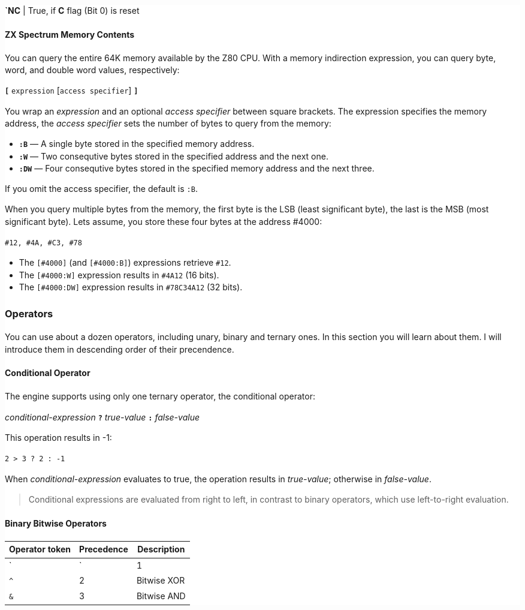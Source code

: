 __&grave;NC__ | True, if __C__ flag (Bit 0) is reset

#### ZX Spectrum Memory Contents

You can query the entire 64K memory available by the Z80 CPU. With a memory indirection expression, 
you can query byte, word, and double word values, respectively:

__`[`__ `expression` [`access specifier`] __`]`__

You wrap an *expression* and an optional *access specifier* between square brackets. 
The expression specifies the memory address, the *access specifier* sets the number of bytes to
query from the memory:

* __`:B`__ &mdash; A single byte stored in the specified memory address.
* __`:W`__ &mdash; Two consequtive bytes stored in the specified address and the next one.
* __`:DW`__ &mdash; Four consequtive bytes stored in the specified memory address and the next three.

If you omit the access specifier, the default is `:B`.

When you query multiple bytes from the memory, the first byte is the LSB (least significant byte), 
the last is the MSB (most significant byte). Lets assume, you store these four bytes at the address #4000:

```
#12, #4A, #C3, #78
```
* The `[#4000]` (and `[#4000:B]`) expressions retrieve `#12`.
* The `[#4000:W]` expression results in `#4A12` (16 bits).
* The `[#4000:DW]` expression results in `#78C34A12` (32 bits).

### Operators

You can use about a dozen operators, including unary, binary and ternary ones. In this section
you will learn about them. I will introduce them in descending order of their precendence.

#### Conditional Operator

The engine supports using only one ternary operator, the conditional operator:

_conditional-expression_ __`?`__ _true-value_ __`:`__ _false-value_

This operation results in -1:

`2 > 3 ? 2 : -1`

When _conditional-expression_ evaluates to true, the operation results 
in _true-value_; otherwise in _false-value_.

> Conditional expressions are evaluated from right to left, in contrast to binary operators,
> which use left-to-right evaluation.

#### Binary Bitwise Operators

Operator token | Precedence | Description
---------------|------------|------------
`|` | 1 | Bitwise OR
`^` | 2 | Bitwise XOR
`&` | 3 | Bitwise AND
